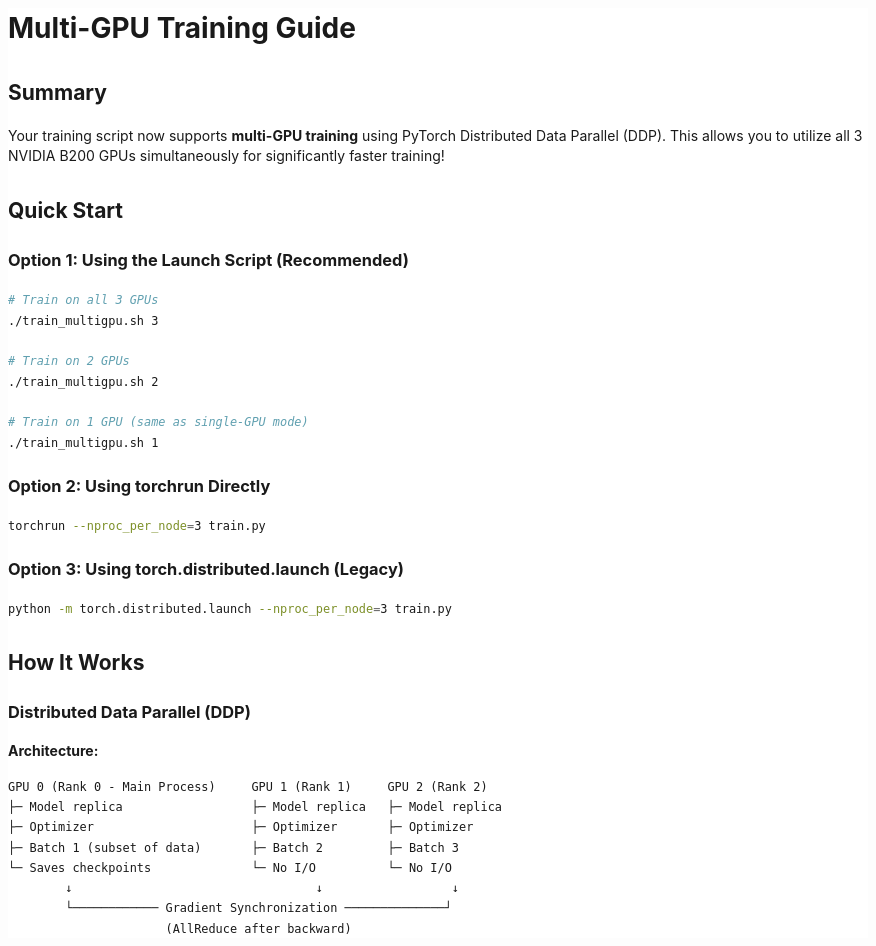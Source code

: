 # Multi-GPU Training Guide

## Summary

Your training script now supports **multi-GPU training** using PyTorch Distributed Data Parallel (DDP). This allows you to utilize all 3 NVIDIA B200 GPUs simultaneously for significantly faster training!

## Quick Start

### Option 1: Using the Launch Script (Recommended)

```bash
# Train on all 3 GPUs
./train_multigpu.sh 3

# Train on 2 GPUs
./train_multigpu.sh 2

# Train on 1 GPU (same as single-GPU mode)
./train_multigpu.sh 1
```

### Option 2: Using torchrun Directly

```bash
torchrun --nproc_per_node=3 train.py
```

### Option 3: Using torch.distributed.launch (Legacy)

```bash
python -m torch.distributed.launch --nproc_per_node=3 train.py
```

## How It Works

### Distributed Data Parallel (DDP)

**Architecture:**
```
GPU 0 (Rank 0 - Main Process)     GPU 1 (Rank 1)     GPU 2 (Rank 2)
├─ Model replica                  ├─ Model replica   ├─ Model replica
├─ Optimizer                      ├─ Optimizer       ├─ Optimizer
├─ Batch 1 (subset of data)       ├─ Batch 2         ├─ Batch 3
└─ Saves checkpoints              └─ No I/O          └─ No I/O
        ↓                                  ↓                  ↓
        └──────────── Gradient Synchronization ──────────────┘
                      (AllReduce after backward)
```
